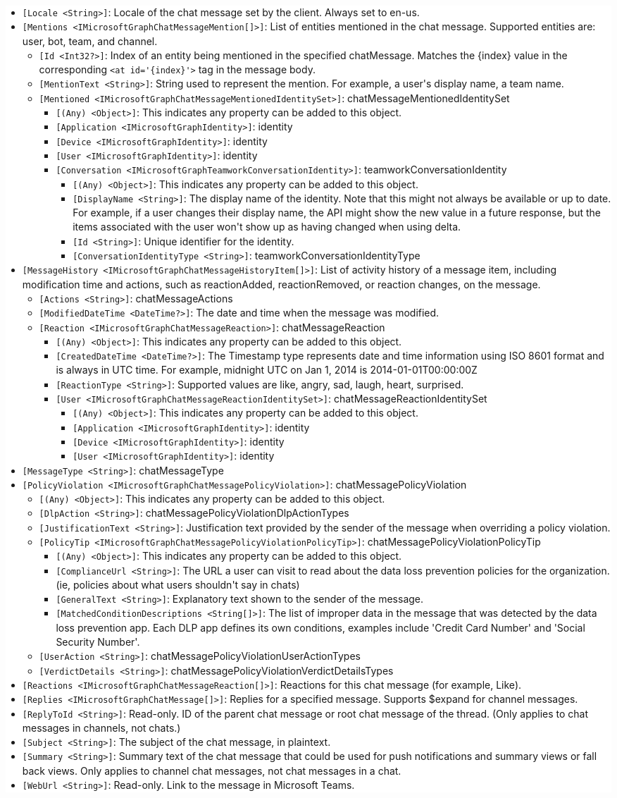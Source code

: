   - `[Locale <String>]`: Locale of the chat message set by the client. Always set to en-us.
  - `[Mentions <IMicrosoftGraphChatMessageMention[]>]`: List of entities mentioned in the chat message. Supported entities are: user, bot, team, and channel.
    - `[Id <Int32?>]`: Index of an entity being mentioned in the specified chatMessage. Matches the {index} value in the corresponding `<at id='{index}'>` tag in the message body.
    - `[MentionText <String>]`: String used to represent the mention. For example, a user's display name, a team name.
    - `[Mentioned <IMicrosoftGraphChatMessageMentionedIdentitySet>]`: chatMessageMentionedIdentitySet
      - `[(Any) <Object>]`: This indicates any property can be added to this object.
      - `[Application <IMicrosoftGraphIdentity>]`: identity
      - `[Device <IMicrosoftGraphIdentity>]`: identity
      - `[User <IMicrosoftGraphIdentity>]`: identity
      - `[Conversation <IMicrosoftGraphTeamworkConversationIdentity>]`: teamworkConversationIdentity
        - `[(Any) <Object>]`: This indicates any property can be added to this object.
        - `[DisplayName <String>]`: The display name of the identity. Note that this might not always be available or up to date. For example, if a user changes their display name, the API might show the new value in a future response, but the items associated with the user won't show up as having changed when using delta.
        - `[Id <String>]`: Unique identifier for the identity.
        - `[ConversationIdentityType <String>]`: teamworkConversationIdentityType
  - `[MessageHistory <IMicrosoftGraphChatMessageHistoryItem[]>]`: List of activity history of a message item, including modification time and actions, such as reactionAdded, reactionRemoved, or reaction changes, on the message.
    - `[Actions <String>]`: chatMessageActions
    - `[ModifiedDateTime <DateTime?>]`: The date and time when the message was modified.
    - `[Reaction <IMicrosoftGraphChatMessageReaction>]`: chatMessageReaction
      - `[(Any) <Object>]`: This indicates any property can be added to this object.
      - `[CreatedDateTime <DateTime?>]`: The Timestamp type represents date and time information using ISO 8601 format and is always in UTC time. For example, midnight UTC on Jan 1, 2014 is 2014-01-01T00:00:00Z
      - `[ReactionType <String>]`: Supported values are like, angry, sad, laugh, heart, surprised.
      - `[User <IMicrosoftGraphChatMessageReactionIdentitySet>]`: chatMessageReactionIdentitySet
        - `[(Any) <Object>]`: This indicates any property can be added to this object.
        - `[Application <IMicrosoftGraphIdentity>]`: identity
        - `[Device <IMicrosoftGraphIdentity>]`: identity
        - `[User <IMicrosoftGraphIdentity>]`: identity
  - `[MessageType <String>]`: chatMessageType
  - `[PolicyViolation <IMicrosoftGraphChatMessagePolicyViolation>]`: chatMessagePolicyViolation
    - `[(Any) <Object>]`: This indicates any property can be added to this object.
    - `[DlpAction <String>]`: chatMessagePolicyViolationDlpActionTypes
    - `[JustificationText <String>]`: Justification text provided by the sender of the message when overriding a policy violation.
    - `[PolicyTip <IMicrosoftGraphChatMessagePolicyViolationPolicyTip>]`: chatMessagePolicyViolationPolicyTip
      - `[(Any) <Object>]`: This indicates any property can be added to this object.
      - `[ComplianceUrl <String>]`: The URL a user can visit to read about the data loss prevention policies for the organization. (ie, policies about what users shouldn't say in chats)
      - `[GeneralText <String>]`: Explanatory text shown to the sender of the message.
      - `[MatchedConditionDescriptions <String[]>]`: The list of improper data in the message that was detected by the data loss prevention app. Each DLP app defines its own conditions, examples include 'Credit Card Number' and 'Social Security Number'.
    - `[UserAction <String>]`: chatMessagePolicyViolationUserActionTypes
    - `[VerdictDetails <String>]`: chatMessagePolicyViolationVerdictDetailsTypes
  - `[Reactions <IMicrosoftGraphChatMessageReaction[]>]`: Reactions for this chat message (for example, Like).
  - `[Replies <IMicrosoftGraphChatMessage[]>]`: Replies for a specified message. Supports $expand for channel messages.
  - `[ReplyToId <String>]`: Read-only. ID of the parent chat message or root chat message of the thread. (Only applies to chat messages in channels, not chats.)
  - `[Subject <String>]`: The subject of the chat message, in plaintext.
  - `[Summary <String>]`: Summary text of the chat message that could be used for push notifications and summary views or fall back views. Only applies to channel chat messages, not chat messages in a chat.
  - `[WebUrl <String>]`: Read-only. Link to the message in Microsoft Teams.